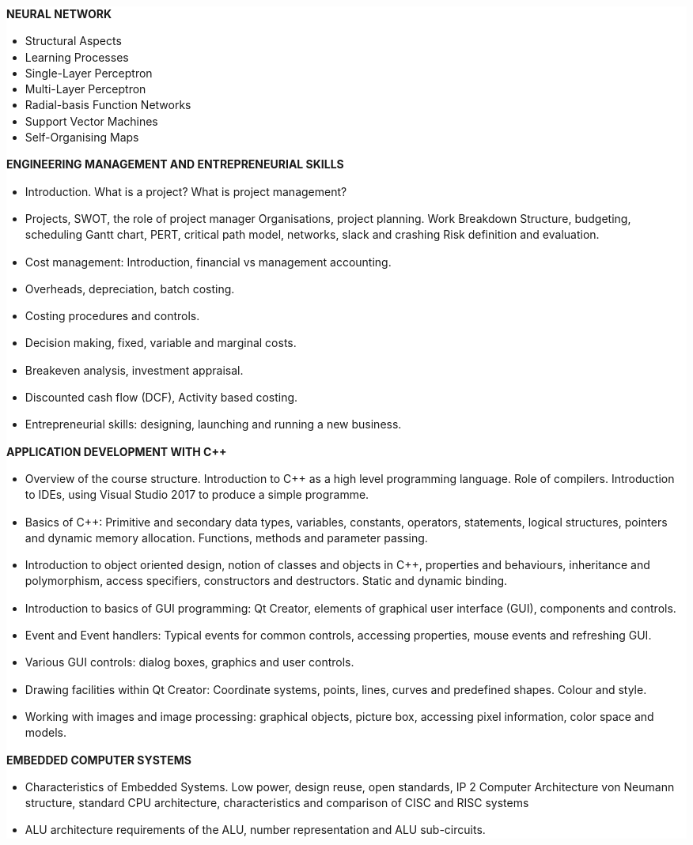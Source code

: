**NEURAL NETWORK**

- Structural Aspects
- Learning Processes
- Single-Layer Perceptron
- Multi-Layer Perceptron
- Radial-basis Function Networks
- Support Vector Machines
- Self-Organising Maps

**ENGINEERING MANAGEMENT AND ENTREPRENEURIAL SKILLS**

- Introduction. What is a project? What is project management?

- Projects, SWOT, the role of project manager Organisations, project planning. Work Breakdown Structure, budgeting, scheduling Gantt chart, PERT, critical path model, networks, slack and crashing Risk definition and evaluation.

- Cost management: Introduction, financial vs management accounting.

- Overheads, depreciation, batch costing.

- Costing procedures and controls.

- Decision making, fixed, variable and marginal costs.

- Breakeven analysis, investment appraisal.

- Discounted cash flow (DCF), Activity based costing.

- Entrepreneurial skills: designing, launching and running a new business.

**APPLICATION DEVELOPMENT WITH C++**

- Overview of the course structure. Introduction to C++ as a high level programming language. Role of compilers. Introduction to IDEs, using Visual Studio 2017 to produce a simple programme.
- Basics of C++: Primitive and secondary data types, variables, constants, operators, statements, logical structures, pointers and dynamic memory allocation. Functions, methods and parameter passing.
- Introduction to object oriented design, notion of classes and objects in C++, properties and behaviours, inheritance and polymorphism, access specifiers, constructors and destructors. Static and dynamic binding.
- Introduction to basics of GUI programming: Qt Creator,  elements of graphical user interface (GUI), components and controls.
- Event and Event handlers: Typical events for common controls, accessing properties, mouse events and refreshing GUI.
- Various GUI controls: dialog boxes, graphics and user controls.
- Drawing facilities within Qt Creator: Coordinate systems, points, lines, curves and predefined shapes. Colour and style.

- Working with images and image processing: graphical objects, picture box, accessing pixel information, color space and models.

**EMBEDDED COMPUTER SYSTEMS**

- Characteristics of Embedded Systems. Low power, design reuse, open standards, IP 2 Computer Architecture von Neumann structure, standard CPU architecture, characteristics and comparison of CISC and RISC systems

- ALU architecture requirements of the ALU, number representation and ALU sub-circuits.
